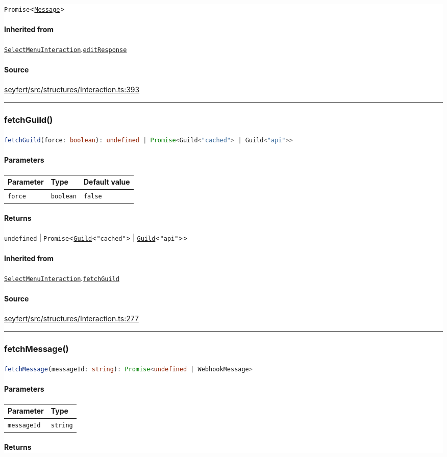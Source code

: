 `Promise`\<[`Message`](/api/classes/message/)\>

#### Inherited from

[`SelectMenuInteraction`](/api/classes/selectmenuinteraction/).[`editResponse`](/api/classes/selectmenuinteraction/#editresponse)

#### Source

[seyfert/src/structures/Interaction.ts:393](https://github.com/potoland/potocuit/blob/fe122a1/src/structures/Interaction.ts#L393)

***

### fetchGuild()

```ts
fetchGuild(force: boolean): undefined | Promise<Guild<"cached"> | Guild<"api">>
```

#### Parameters

| Parameter | Type | Default value |
| :------ | :------ | :------ |
| `force` | `boolean` | `false` |

#### Returns

`undefined` \| `Promise`\<[`Guild`](/api/classes/guild/)\<`"cached"`\> \| [`Guild`](/api/classes/guild/)\<`"api"`\>\>

#### Inherited from

[`SelectMenuInteraction`](/api/classes/selectmenuinteraction/).[`fetchGuild`](/api/classes/selectmenuinteraction/#fetchguild)

#### Source

[seyfert/src/structures/Interaction.ts:277](https://github.com/potoland/potocuit/blob/fe122a1/src/structures/Interaction.ts#L277)

***

### fetchMessage()

```ts
fetchMessage(messageId: string): Promise<undefined | WebhookMessage>
```

#### Parameters

| Parameter | Type |
| :------ | :------ |
| `messageId` | `string` |

#### Returns
